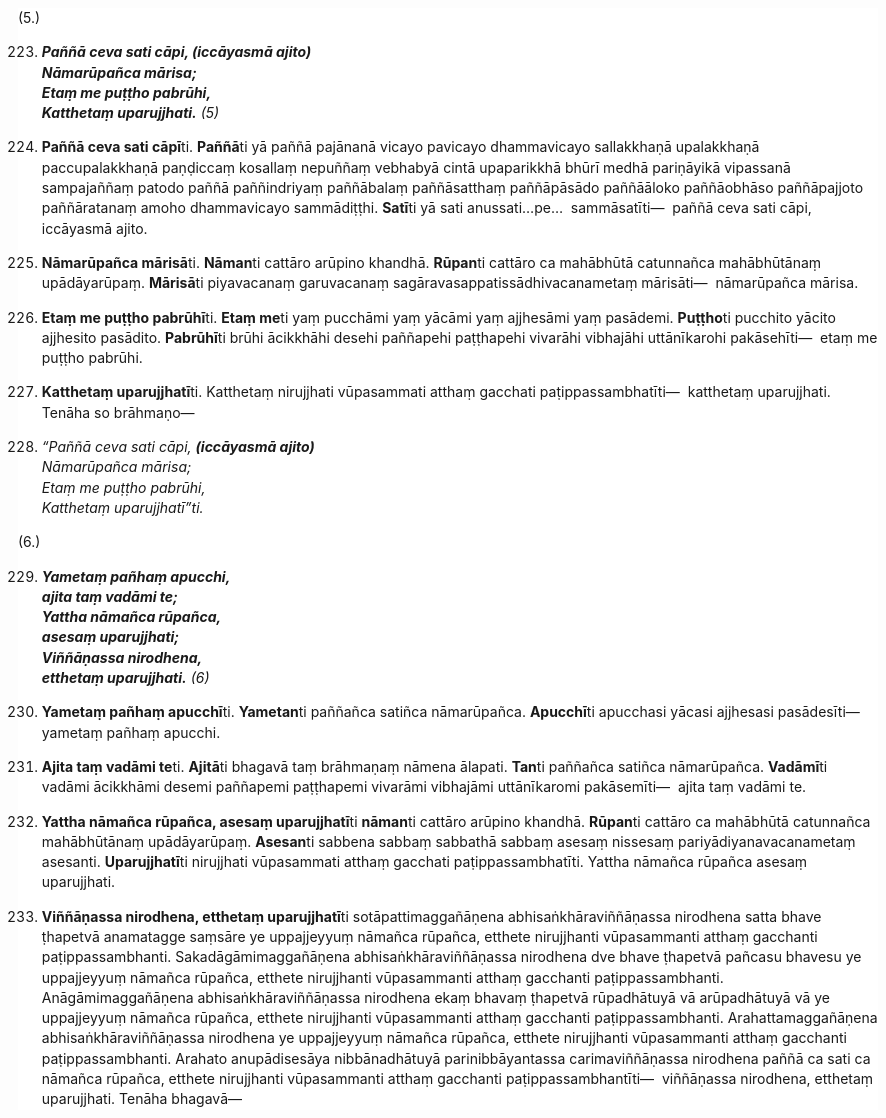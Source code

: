 
(5.)

223. _**Paññā ceva sati cāpi, __(iccāyasmā ajito)__**_  
_**Nāmarūpañca mārisa;**_  
_**Etaṃ me puṭṭho pabrūhi,**_  
_**Katthetaṃ uparujjhati.** (5)_  


224. **Paññā ceva sati cāpī**ti. **Paññā**ti yā paññā pajānanā vicayo pavicayo dhammavicayo sallakkhaṇā upalakkhaṇā paccupalakkhaṇā paṇḍiccaṃ kosallaṃ nepuññaṃ vebhabyā cintā upaparikkhā bhūrī medhā pariṇāyikā vipassanā sampajaññaṃ patodo paññā paññindriyaṃ paññābalaṃ paññāsatthaṃ paññāpāsādo paññāāloko paññāobhāso paññāpajjoto paññāratanaṃ amoho dhammavicayo sammādiṭṭhi. **Satī**ti yā sati anussati…pe…  sammāsatīti—  paññā ceva sati cāpi, iccāyasmā ajito.

225. **Nāmarūpañca mārisā**ti. **Nāman**ti cattāro arūpino khandhā. **Rūpan**ti cattāro ca mahābhūtā catunnañca mahābhūtānaṃ upādāyarūpaṃ. **Mārisā**ti piyavacanaṃ garuvacanaṃ sagāravasappatissādhivacanametaṃ mārisāti—  nāmarūpañca mārisa.

226. **Etaṃ me puṭṭho pabrūhī**ti. **Etaṃ me**ti yaṃ pucchāmi yaṃ yācāmi yaṃ ajjhesāmi yaṃ pasādemi. **Puṭṭho**ti pucchito yācito ajjhesito pasādito. **Pabrūhī**ti brūhi ācikkhāhi desehi paññapehi paṭṭhapehi vivarāhi vibhajāhi uttānīkarohi pakāsehīti—  etaṃ me puṭṭho pabrūhi.

227. **Katthetaṃ uparujjhatī**ti. Katthetaṃ nirujjhati vūpasammati atthaṃ gacchati paṭippassambhatīti—  katthetaṃ uparujjhati. Tenāha so brāhmaṇo—

228. _“Paññā ceva sati cāpi, __(iccāyasmā ajito)___  
_Nāmarūpañca mārisa;_  
_Etaṃ me puṭṭho pabrūhi,_  
_Katthetaṃ uparujjhatī”ti._  


(6.)

229. _**Yametaṃ pañhaṃ apucchi,**_  
_**ajita taṃ vadāmi te;**_  
_**Yattha nāmañca rūpañca,**_  
_**asesaṃ uparujjhati;**_  
_**Viññāṇassa nirodhena,**_  
_**etthetaṃ uparujjhati.** (6)_  


230. **Yametaṃ pañhaṃ apucchī**ti. **Yametan**ti paññañca satiñca nāmarūpañca. **Apucchī**ti apucchasi yācasi ajjhesasi pasādesīti—  yametaṃ pañhaṃ apucchi.

231. **Ajita taṃ vadāmi te**ti. **Ajitā**ti bhagavā taṃ brāhmaṇaṃ nāmena ālapati. **Tan**ti paññañca satiñca nāmarūpañca. **Vadāmī**ti vadāmi ācikkhāmi desemi paññapemi paṭṭhapemi vivarāmi vibhajāmi uttānīkaromi pakāsemīti—  ajita taṃ vadāmi te.

232. **Yattha nāmañca rūpañca, asesaṃ uparujjhatī**ti **nāman**ti cattāro arūpino khandhā. **Rūpan**ti cattāro ca mahābhūtā catunnañca mahābhūtānaṃ upādāyarūpaṃ. **Asesan**ti sabbena sabbaṃ sabbathā sabbaṃ asesaṃ nissesaṃ pariyādiyanavacanametaṃ asesanti. **Uparujjhatī**ti nirujjhati vūpasammati atthaṃ gacchati paṭippassambhatīti. Yattha nāmañca rūpañca asesaṃ uparujjhati.

233. **Viññāṇassa nirodhena, etthetaṃ uparujjhatī**ti sotāpattimaggañāṇena abhisaṅkhāraviññāṇassa nirodhena satta bhave ṭhapetvā anamatagge saṃsāre ye uppajjeyyuṃ nāmañca rūpañca, etthete nirujjhanti vūpasammanti atthaṃ gacchanti paṭippassambhanti. Sakadāgāmimaggañāṇena abhisaṅkhāraviññāṇassa nirodhena dve bhave ṭhapetvā pañcasu bhavesu ye uppajjeyyuṃ nāmañca rūpañca, etthete nirujjhanti vūpasammanti atthaṃ gacchanti paṭippassambhanti. Anāgāmimaggañāṇena abhisaṅkhāraviññāṇassa nirodhena ekaṃ bhavaṃ ṭhapetvā rūpadhātuyā vā arūpadhātuyā vā ye uppajjeyyuṃ nāmañca rūpañca, etthete nirujjhanti vūpasammanti atthaṃ gacchanti paṭippassambhanti. Arahattamaggañāṇena abhisaṅkhāraviññāṇassa nirodhena ye uppajjeyyuṃ nāmañca rūpañca, etthete nirujjhanti vūpasammanti atthaṃ gacchanti paṭippassambhanti. Arahato anupādisesāya nibbānadhātuyā parinibbāyantassa carimaviññāṇassa nirodhena paññā ca sati ca nāmañca rūpañca, etthete nirujjhanti vūpasammanti atthaṃ gacchanti paṭippassambhantīti—  viññāṇassa nirodhena, etthetaṃ uparujjhati. Tenāha bhagavā—
